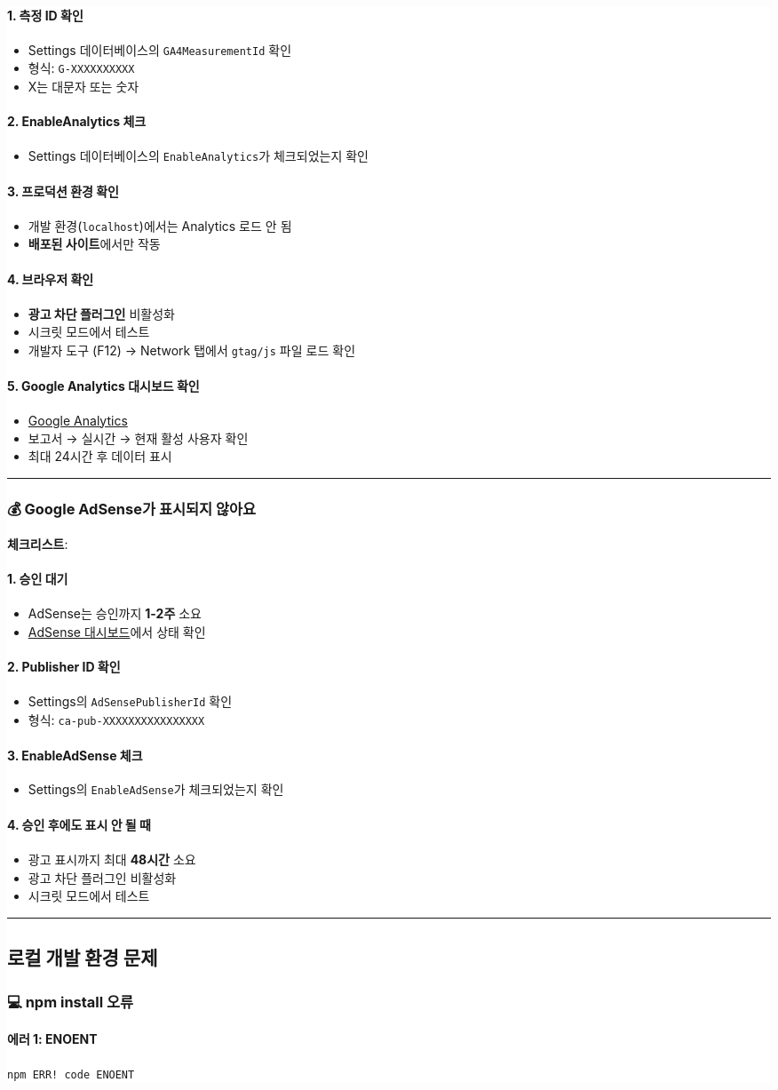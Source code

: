 #### 1. 측정 ID 확인
- Settings 데이터베이스의 `GA4MeasurementId` 확인
- 형식: `G-XXXXXXXXXX`
- X는 대문자 또는 숫자

#### 2. EnableAnalytics 체크
- Settings 데이터베이스의 `EnableAnalytics`가 체크되었는지 확인

#### 3. 프로덕션 환경 확인
- 개발 환경(`localhost`)에서는 Analytics 로드 안 됨
- **배포된 사이트**에서만 작동

#### 4. 브라우저 확인
- **광고 차단 플러그인** 비활성화
- 시크릿 모드에서 테스트
- 개발자 도구 (F12) → Network 탭에서 `gtag/js` 파일 로드 확인

#### 5. Google Analytics 대시보드 확인
- [Google Analytics](https://analytics.google.com/)
- 보고서 → 실시간 → 현재 활성 사용자 확인
- 최대 24시간 후 데이터 표시

---

### 💰 Google AdSense가 표시되지 않아요

**체크리스트**:

#### 1. 승인 대기
- AdSense는 승인까지 **1-2주** 소요
- [AdSense 대시보드](https://www.google.com/adsense/)에서 상태 확인

#### 2. Publisher ID 확인
- Settings의 `AdSensePublisherId` 확인
- 형식: `ca-pub-XXXXXXXXXXXXXXXX`

#### 3. EnableAdSense 체크
- Settings의 `EnableAdSense`가 체크되었는지 확인

#### 4. 승인 후에도 표시 안 될 때
- 광고 표시까지 최대 **48시간** 소요
- 광고 차단 플러그인 비활성화
- 시크릿 모드에서 테스트

---

## 로컬 개발 환경 문제

### 💻 npm install 오류

#### 에러 1: ENOENT
```
npm ERR! code ENOENT
```
